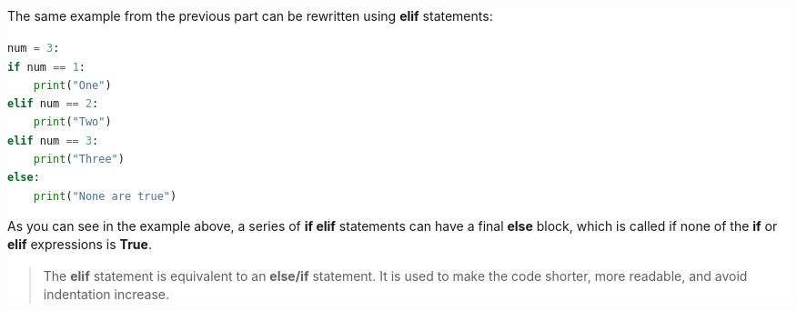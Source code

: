 The same example from the previous part can be rewritten using **elif**
statements:


```py
num = 3:
if num == 1:
    print("One")
elif num == 2:
    print("Two")
elif num == 3:
    print("Three")
else:
    print("None are true")
```


As you can see in the example above, a series of **if elif** statements
can have a final **else** block, which is called if none of the **if**
or **elif** expressions is **True**. 

> The **elif** statement is
equivalent to an **else/if** statement. It is used to make the code
shorter, more readable, and avoid indentation increase.

